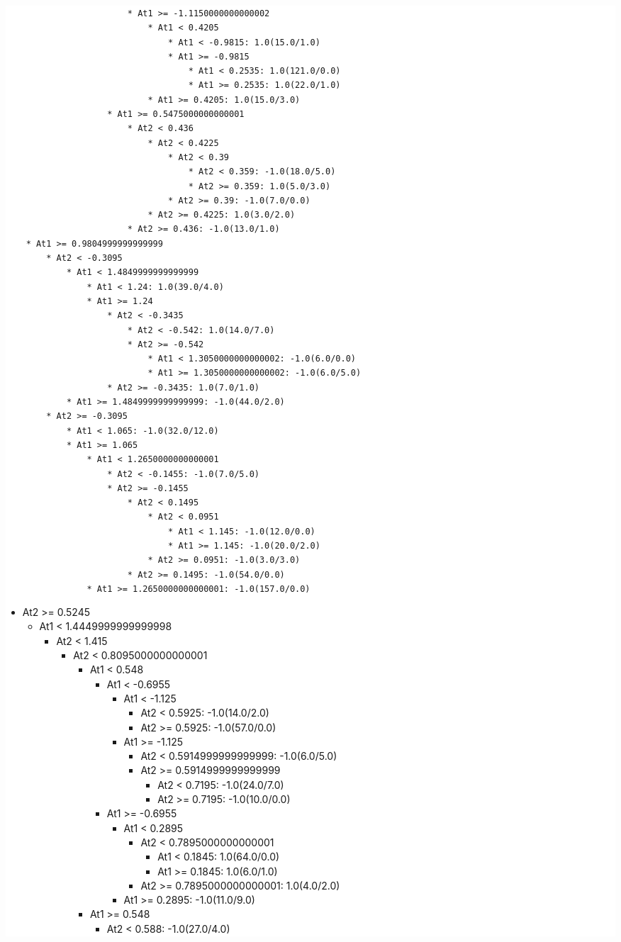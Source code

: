 							* At1 >= -1.1150000000000002
								* At1 < 0.4205
									* At1 < -0.9815: 1.0(15.0/1.0)
									* At1 >= -0.9815
										* At1 < 0.2535: 1.0(121.0/0.0)
										* At1 >= 0.2535: 1.0(22.0/1.0)
								* At1 >= 0.4205: 1.0(15.0/3.0)
						* At1 >= 0.5475000000000001
							* At2 < 0.436
								* At2 < 0.4225
									* At2 < 0.39
										* At2 < 0.359: -1.0(18.0/5.0)
										* At2 >= 0.359: 1.0(5.0/3.0)
									* At2 >= 0.39: -1.0(7.0/0.0)
								* At2 >= 0.4225: 1.0(3.0/2.0)
							* At2 >= 0.436: -1.0(13.0/1.0)
		* At1 >= 0.9804999999999999
			* At2 < -0.3095
				* At1 < 1.4849999999999999
					* At1 < 1.24: 1.0(39.0/4.0)
					* At1 >= 1.24
						* At2 < -0.3435
							* At2 < -0.542: 1.0(14.0/7.0)
							* At2 >= -0.542
								* At1 < 1.3050000000000002: -1.0(6.0/0.0)
								* At1 >= 1.3050000000000002: -1.0(6.0/5.0)
						* At2 >= -0.3435: 1.0(7.0/1.0)
				* At1 >= 1.4849999999999999: -1.0(44.0/2.0)
			* At2 >= -0.3095
				* At1 < 1.065: -1.0(32.0/12.0)
				* At1 >= 1.065
					* At1 < 1.2650000000000001
						* At2 < -0.1455: -1.0(7.0/5.0)
						* At2 >= -0.1455
							* At2 < 0.1495
								* At2 < 0.0951
									* At1 < 1.145: -1.0(12.0/0.0)
									* At1 >= 1.145: -1.0(20.0/2.0)
								* At2 >= 0.0951: -1.0(3.0/3.0)
							* At2 >= 0.1495: -1.0(54.0/0.0)
					* At1 >= 1.2650000000000001: -1.0(157.0/0.0)
* At2 >= 0.5245
	* At1 < 1.4449999999999998
		* At2 < 1.415
			* At2 < 0.8095000000000001
				* At1 < 0.548
					* At1 < -0.6955
						* At1 < -1.125
							* At2 < 0.5925: -1.0(14.0/2.0)
							* At2 >= 0.5925: -1.0(57.0/0.0)
						* At1 >= -1.125
							* At2 < 0.5914999999999999: -1.0(6.0/5.0)
							* At2 >= 0.5914999999999999
								* At2 < 0.7195: -1.0(24.0/7.0)
								* At2 >= 0.7195: -1.0(10.0/0.0)
					* At1 >= -0.6955
						* At1 < 0.2895
							* At2 < 0.7895000000000001
								* At1 < 0.1845: 1.0(64.0/0.0)
								* At1 >= 0.1845: 1.0(6.0/1.0)
							* At2 >= 0.7895000000000001: 1.0(4.0/2.0)
						* At1 >= 0.2895: -1.0(11.0/9.0)
				* At1 >= 0.548
					* At2 < 0.588: -1.0(27.0/4.0)